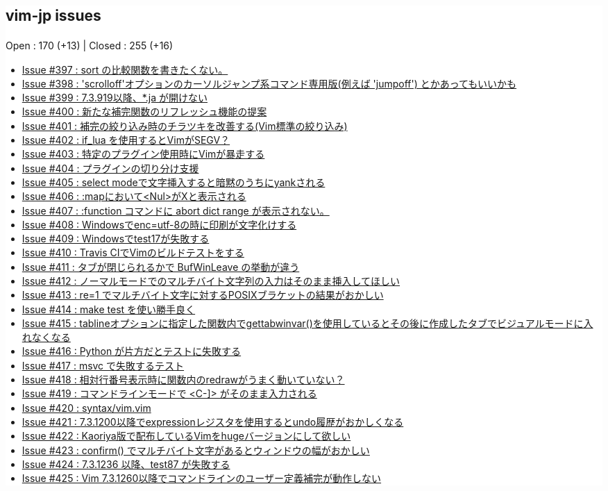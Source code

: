 ## vim-jp issues

Open : 170 (+13) | Closed : 255 (+16)

- [Issue #397 : sort の比較関数を書きたくない。](https://github.com/vim-jp/issues/issues/397)
- [Issue #398 : 'scrolloff'オプションのカーソルジャンプ系コマンド専用版(例えば 'jumpoff') とかあってもいいかも](https://github.com/vim-jp/issues/issues/398)
- [Issue #399 : 7.3.919以降、*.ja が開けない](https://github.com/vim-jp/issues/issues/399)
- [Issue #400 : 新たな補完関数のリフレッシュ機能の提案](https://github.com/vim-jp/issues/issues/400)
- [Issue #401 : 補完の絞り込み時のチラツキを改善する(Vim標準の絞り込み)](https://github.com/vim-jp/issues/issues/401)
- [Issue #402 : if\_lua を使用するとVimがSEGV？](https://github.com/vim-jp/issues/issues/402)
- [Issue #403 : 特定のプラグイン使用時にVimが暴走する](https://github.com/vim-jp/issues/issues/403)
- [Issue #404 : プラグインの切り分け支援](https://github.com/vim-jp/issues/issues/404)
- [Issue #405 : select modeで文字挿入すると暗黙のうちにyankされる](https://github.com/vim-jp/issues/issues/405)
- [Issue #406 : :mapにおいて\<Nul>がXと表示される](https://github.com/vim-jp/issues/issues/406)
- [Issue #407 : :function コマンドに abort dict range が表示されない。](https://github.com/vim-jp/issues/issues/407)
- [Issue #408 : Windowsでenc=utf-8の時に印刷が文字化けする](https://github.com/vim-jp/issues/issues/408)
- [Issue #409 : Windowsでtest17が失敗する](https://github.com/vim-jp/issues/issues/409)
- [Issue #410 : Travis CIでVimのビルドテストをする](https://github.com/vim-jp/issues/issues/410)
- [Issue #411 : タブが閉じられるかで BufWinLeave の挙動が違う](https://github.com/vim-jp/issues/issues/411)
- [Issue #412 : ノーマルモードでのマルチバイト文字列の入力はそのまま挿入してほしい](https://github.com/vim-jp/issues/issues/412)
- [Issue #413 : re=1 でマルチバイト文字に対するPOSIXブラケットの結果がおかしい](https://github.com/vim-jp/issues/issues/413)
- [Issue #414 : make test を使い勝手良く](https://github.com/vim-jp/issues/issues/414)
- [Issue #415 : tablineオプションに指定した関数内でgettabwinvar()を使用しているとその後に作成したタブでビジュアルモードに入れなくなる](https://github.com/vim-jp/issues/issues/415)
- [Issue #416 : Python が片方だとテストに失敗する](https://github.com/vim-jp/issues/issues/416)
- [Issue #417 : msvc で失敗するテスト ](https://github.com/vim-jp/issues/issues/417)
- [Issue #418 : 相対行番号表示時に関数内のredrawがうまく動いていない？](https://github.com/vim-jp/issues/issues/418)
- [Issue #419 : コマンドラインモードで \<C-\]> がそのまま入力される](https://github.com/vim-jp/issues/issues/419)
- [Issue #420 : syntax/vim.vim](https://github.com/vim-jp/issues/issues/420)
- [Issue #421 : 7.3.1200以降でexpressionレジスタを使用するとundo履歴がおかしくなる](https://github.com/vim-jp/issues/issues/421)
- [Issue #422 : Kaoriya版で配布しているVimをhugeバージョンにして欲しい](https://github.com/vim-jp/issues/issues/422)
- [Issue #423 : confirm() でマルチバイト文字があるとウィンドウの幅がおかしい](https://github.com/vim-jp/issues/issues/423)
- [Issue #424 : 7.3.1236 以降、test87 が失敗する](https://github.com/vim-jp/issues/issues/424)
- [Issue #425 : Vim 7.3.1260以降でコマンドラインのユーザー定義補完が動作しない](https://github.com/vim-jp/issues/issues/425)

